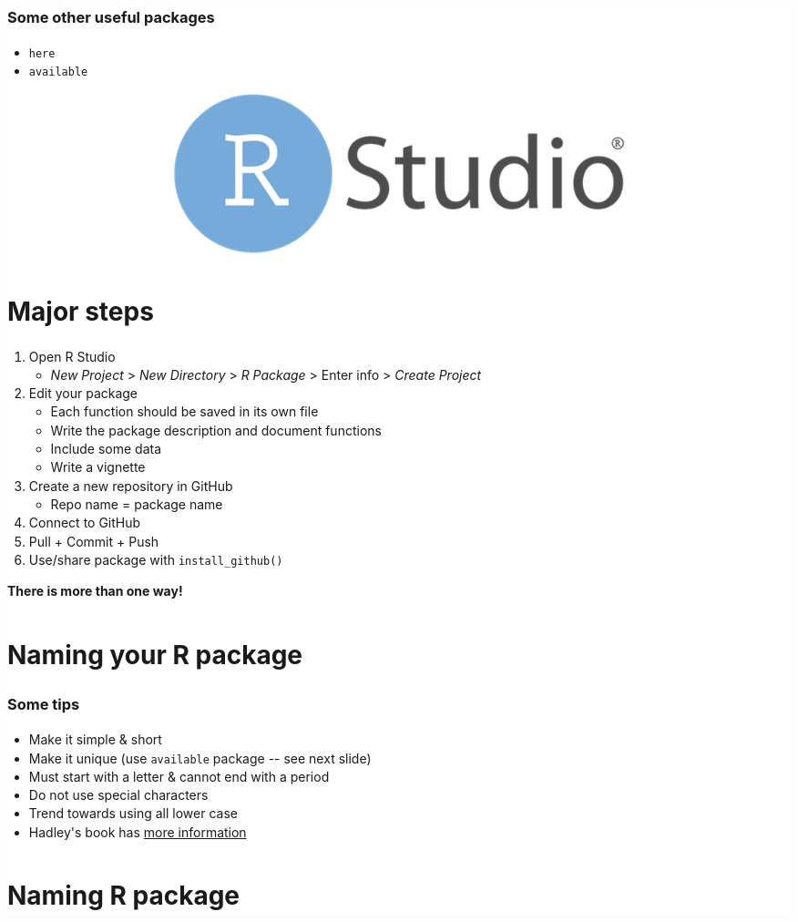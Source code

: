 ### Some other useful packages

- `here` 
- `available`

<div align="center">
<img src="images/Rstudio.png" height=175>
</div>


Major steps
========================================================

1. Open R Studio
    * *New Project* > *New Directory* > *R Package* > Enter info > *Create Project*
2. Edit your package
    * Each function should be saved in its own file
    * Write the package description and document functions
    * Include some data 
    * Write a vignette 
3. Create a new repository in GitHub
    * Repo name $=$ package name
4. Connect to GitHub
5. Pull + Commit + Push
6. Use/share package with `install_github()`

**There is more than one way!**




Naming your R package
========================================================
### Some tips

* Make it simple \& short
* Make it unique (use `available` package -- see next slide)
* Must start with a letter \& cannot end with a period
* Do not use special characters
* Trend towards using all lower case
* Hadley's book has [more information](https://r-pkgs.org/workflows101.html?q=naming#naming)


Naming R package
========================================================
